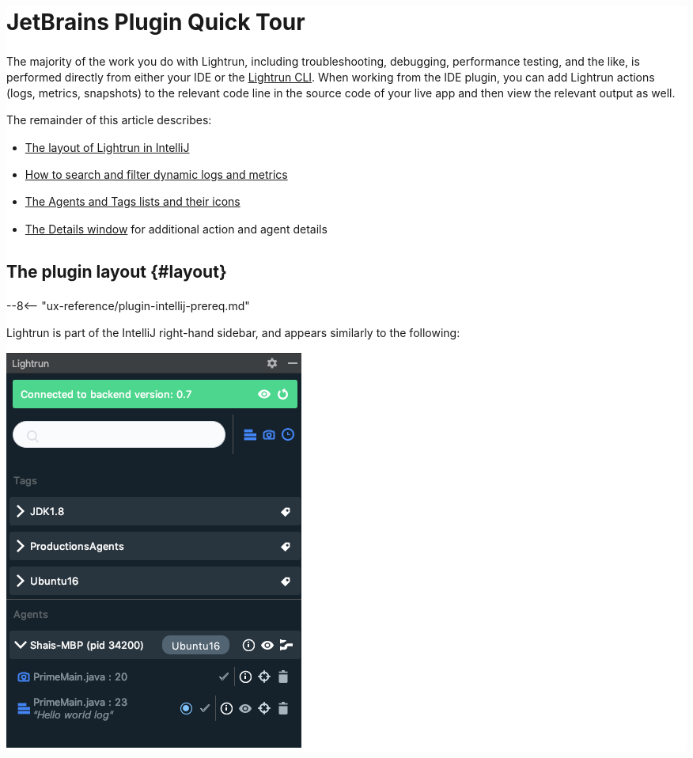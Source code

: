 
# JetBrains Plugin Quick Tour

<iframe width="560" height="315" src="https://www.youtube.com/embed/iesDKHbijZ8" title="YouTube video player" frameborder="0" allow="accelerometer; autoplay; clipboard-write; encrypted-media; gyroscope; picture-in-picture" allowfullscreen></iframe>

The majority of the work you do with Lightrun, including troubleshooting, debugging, performance testing, and the like, is performed directly from either your IDE or the [Lightrun CLI](/cli/cli_reference/). When working from the IDE plugin, you can add Lightrun actions (logs, metrics, snapshots) to the relevant code line in the source code of your live app and then view the relevant output as well.

The remainder of this article describes:

- [The layout of Lightrun in IntelliJ](#layout)

- [How to search and filter dynamic logs and metrics](#search)

- [The Agents and Tags lists and their icons](#agents)

- [The Details window](#details) for additional action and agent details

## The plugin layout {#layout}

--8<-- "ux-reference/plugin-intellij-prereq.md"

Lightrun is part of the IntelliJ right-hand sidebar, and appears similarly to the following: 

![The Lightrun sidebar -quarter](assets/images/drawer.png)
